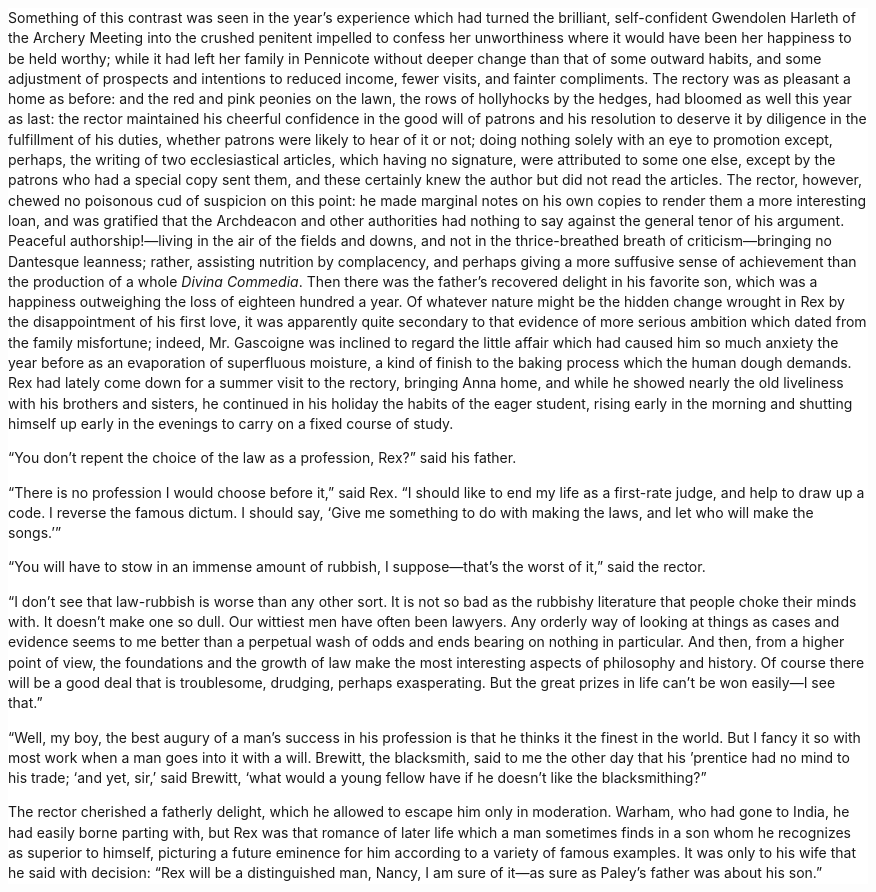 Something of this contrast was seen in the year’s experience which had turned the brilliant, self-confident Gwendolen Harleth of the Archery Meeting into the crushed penitent impelled to confess her unworthiness where it would have been her happiness to be held worthy; while it had left her family in Pennicote without deeper change than that of some outward habits, and some adjustment of prospects and intentions to reduced income, fewer visits, and fainter compliments. The rectory was as pleasant a home as before: and the red and pink peonies on the lawn, the rows of hollyhocks by the hedges, had bloomed as well this year as last: the rector maintained his cheerful confidence in the good will of patrons and his resolution to deserve it by diligence in the fulfillment of his duties, whether patrons were likely to hear of it or not; doing nothing solely with an eye to promotion except, perhaps, the writing of two ecclesiastical articles, which having no signature, were attributed to some one else, except by the patrons who had a special copy sent them, and these certainly knew the author but did not read the articles. The rector, however, chewed no poisonous cud of suspicion on this point: he made marginal notes on his own copies to render them a more interesting loan, and was gratified that the Archdeacon and other authorities had nothing to say against the general tenor of his argument. Peaceful authorship!—living in the air of the fields and downs, and not in the thrice-breathed breath of criticism—bringing no Dantesque leanness; rather, assisting nutrition by complacency, and perhaps giving a more suffusive sense of achievement than the production of a whole _Divina Commedia_. Then there was the father’s recovered delight in his favorite son, which was a happiness outweighing the loss of eighteen hundred a year. Of whatever nature might be the hidden change wrought in Rex by the disappointment of his first love, it was apparently quite secondary to that evidence of more serious ambition which dated from the family misfortune; indeed, Mr. Gascoigne was inclined to regard the little affair which had caused him so much anxiety the year before as an evaporation of superfluous moisture, a kind of finish to the baking process which the human dough demands. Rex had lately come down for a summer visit to the rectory, bringing Anna home, and while he showed nearly the old liveliness with his brothers and sisters, he continued in his holiday the habits of the eager student, rising early in the morning and shutting himself up early in the evenings to carry on a fixed course of study. 

“You don’t repent the choice of the law as a profession, Rex?” said his father. 

“There is no profession I would choose before it,” said Rex. “I should like to end my life as a first-rate judge, and help to draw up a code. I reverse the famous dictum. I should say, ‘Give me something to do with making the laws, and let who will make the songs.’” 

“You will have to stow in an immense amount of rubbish, I suppose—that’s the worst of it,” said the rector. 

“I don’t see that law-rubbish is worse than any other sort. It is not so bad as the rubbishy literature that people choke their minds with. It doesn’t make one so dull. Our wittiest men have often been lawyers. Any orderly way of looking at things as cases and evidence seems to me better than a perpetual wash of odds and ends bearing on nothing in particular. And then, from a higher point of view, the foundations and the growth of law make the most interesting aspects of philosophy and history. Of course there will be a good deal that is troublesome, drudging, perhaps exasperating. But the great prizes in life can’t be won easily—I see that.” 

“Well, my boy, the best augury of a man’s success in his profession is that he thinks it the finest in the world. But I fancy it so with most work when a man goes into it with a will. Brewitt, the blacksmith, said to me the other day that his ’prentice had no mind to his trade; ‘and yet, sir,’ said Brewitt, ‘what would a young fellow have if he doesn’t like the blacksmithing?” 

The rector cherished a fatherly delight, which he allowed to escape him only in moderation. Warham, who had gone to India, he had easily borne parting with, but Rex was that romance of later life which a man sometimes finds in a son whom he recognizes as superior to himself, picturing a future eminence for him according to a variety of famous examples. It was only to his wife that he said with decision: “Rex will be a distinguished man, Nancy, I am sure of it—as sure as Paley’s father was about his son.” 
